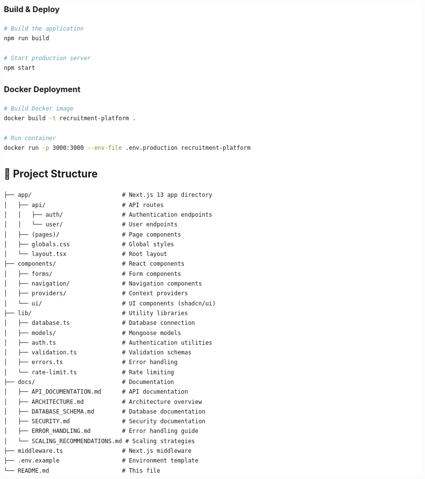 ### Build & Deploy

```bash
# Build the application
npm run build

# Start production server
npm start
```

### Docker Deployment

```bash
# Build Docker image
docker build -t recruitment-platform .

# Run container
docker run -p 3000:3000 --env-file .env.production recruitment-platform
```

## 📁 Project Structure

```
├── app/                          # Next.js 13 app directory
│   ├── api/                      # API routes
│   │   ├── auth/                 # Authentication endpoints
│   │   └── user/                 # User endpoints
│   ├── (pages)/                  # Page components
│   ├── globals.css               # Global styles
│   └── layout.tsx                # Root layout
├── components/                   # React components
│   ├── forms/                    # Form components
│   ├── navigation/               # Navigation components
│   ├── providers/                # Context providers
│   └── ui/                       # UI components (shadcn/ui)
├── lib/                          # Utility libraries
│   ├── database.ts               # Database connection
│   ├── models/                   # Mongoose models
│   ├── auth.ts                   # Authentication utilities
│   ├── validation.ts             # Validation schemas
│   ├── errors.ts                 # Error handling
│   └── rate-limit.ts             # Rate limiting
├── docs/                         # Documentation
│   ├── API_DOCUMENTATION.md      # API documentation
│   ├── ARCHITECTURE.md           # Architecture overview
│   ├── DATABASE_SCHEMA.md        # Database documentation
│   ├── SECURITY.md               # Security documentation
│   ├── ERROR_HANDLING.md         # Error handling guide
│   └── SCALING_RECOMMENDATIONS.md # Scaling strategies
├── middleware.ts                 # Next.js middleware
├── .env.example                  # Environment template
└── README.md                     # This file
```
